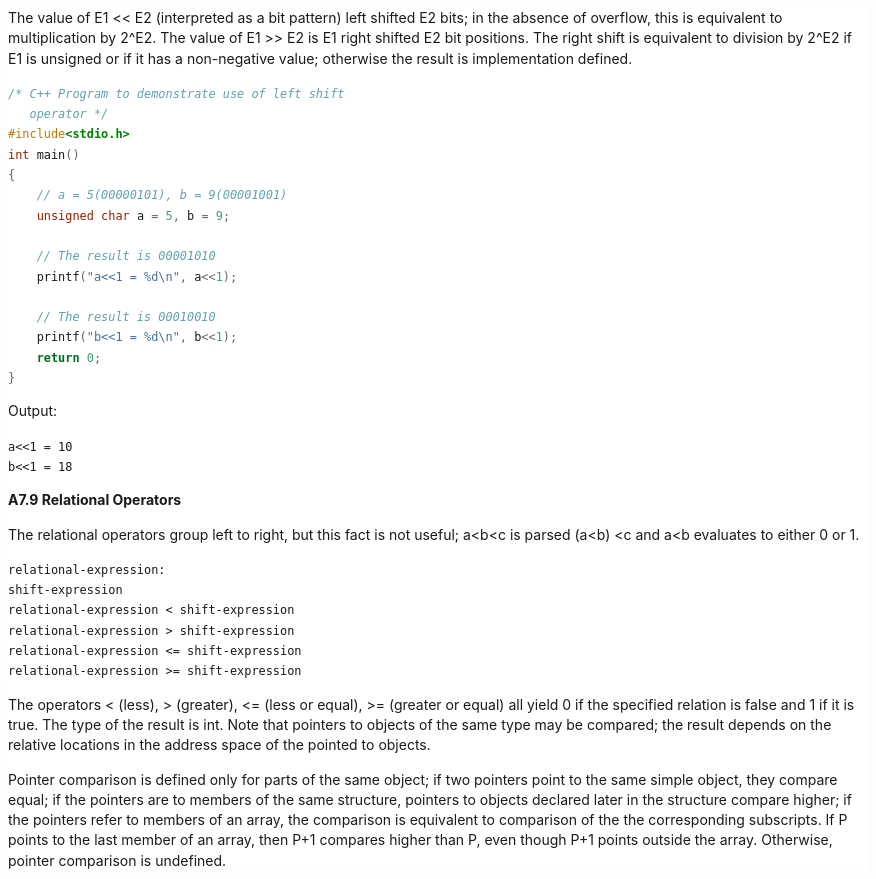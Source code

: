 The value of E1 << E2 (interpreted as a bit pattern) left shifted E2 bits; in the absence of overflow, this is equivalent to multiplication by 2^E2. The value of E1 >> E2 is E1 right shifted E2 bit positions. The right shift is equivalent to division by 2^E2 if E1 is unsigned or if it has a non-negative value; otherwise the result is implementation defined.   

```c
/* C++ Program to demonstrate use of left shift  
   operator */
#include<stdio.h> 
int main() 
{ 
    // a = 5(00000101), b = 9(00001001) 
    unsigned char a = 5, b = 9;  
  
    // The result is 00001010  
    printf("a<<1 = %d\n", a<<1); 
    
    // The result is 00010010  
    printf("b<<1 = %d\n", b<<1);   
    return 0; 
} 
```

Output:

```
a<<1 = 10
b<<1 = 18
```

**A7.9 Relational Operators**

The relational operators group left to right, but this fact is not useful; a<b<c is parsed (a<b) <c and a<b evaluates to either 0 or 1.

```
relational-expression:
shift-expression
relational-expression < shift-expression
relational-expression > shift-expression
relational-expression <= shift-expression
relational-expression >= shift-expression
```

The operators < (less), > (greater), <= (less or equal), >= (greater or equal) all yield 0 if the specified relation is false and 1 if it is true. The type of the result is int. Note that pointers to objects of the same type may be compared; the result depends on the relative locations in the address space of the pointed to objects. 

Pointer comparison is defined only for parts of the
same object; if two pointers point to the same simple object, they compare equal; if the
pointers are to members of the same structure, pointers to objects declared later in the
structure compare higher; if the pointers refer to members of an array, the comparison is
equivalent to comparison of the the corresponding subscripts. If P points to the last member of
an array, then P+1 compares higher than P, even though P+1 points outside the array.
Otherwise, pointer comparison is undefined.  
